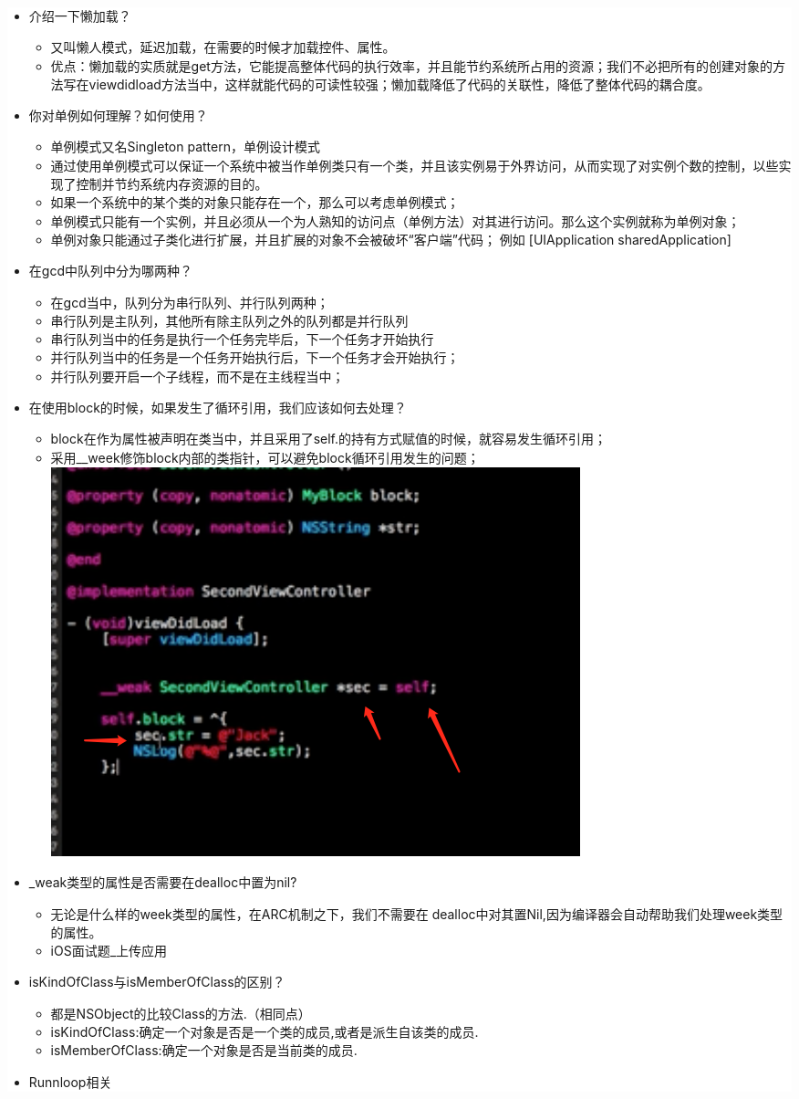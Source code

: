 *  介绍一下懒加载？
	*  又叫懒人模式，延迟加载，在需要的时候才加载控件、属性。 
	* 优点：懒加载的实质就是get方法，它能提高整体代码的执行效率，并且能节约系统所占用的资源；我们不必把所有的创建对象的方法写在viewdidload方法当中，这样就能代码的可读性较强；懒加载降低了代码的关联性，降低了整体代码的耦合度。
* 你对单例如何理解？如何使用？
	* 单例模式又名Singleton pattern，单例设计模式
	* 通过使用单例模式可以保证一个系统中被当作单例类只有一个类，并且该实例易于外界访问，从而实现了对实例个数的控制，以些实现了控制并节约系统内存资源的目的。
	* 如果一个系统中的某个类的对象只能存在一个，那么可以考虑单例模式；
	* 单例模式只能有一个实例，并且必须从一个为人熟知的访问点（单例方法）对其进行访问。那么这个实例就称为单例对象；
	* 单例对象只能通过子类化进行扩展，并且扩展的对象不会被破坏“客户端”代码； 例如 [UIApplication sharedApplication]   
* 在gcd中队列中分为哪两种？
	* 在gcd当中，队列分为串行队列、并行队列两种；
	* 串行队列是主队列，其他所有除主队列之外的队列都是并行队列
	* 串行队列当中的任务是执行一个任务完毕后，下一个任务才开始执行
	* 并行队列当中的任务是一个任务开始执行后，下一个任务才会开始执行；
	* 并行队列要开启一个子线程，而不是在主线程当中； 
* 在使用block的时候，如果发生了循环引用，我们应该如何去处理？
	* block在作为属性被声明在类当中，并且采用了self.的持有方式赋值的时候，就容易发生循环引用；
	* 采用__week修饰block内部的类指针，可以避免block循环引用发生的问题；
   ![](img/06.png)
   
*  _weak类型的属性是否需要在dealloc中置为nil?
	* 无论是什么样的week类型的属性，在ARC机制之下，我们不需要在    dealloc中对其置Nil,因为编译器会自动帮助我们处理week类型的属性。
	* iOS面试题_上传应用
* isKindOfClass与isMemberOfClass的区别？
	* 都是NSObject的比较Class的方法.（相同点）
	* isKindOfClass:确定一个对象是否是一个类的成员,或者是派生自该类的成员.
	* isMemberOfClass:确定一个对象是否是当前类的成员.

* Runnloop相关
